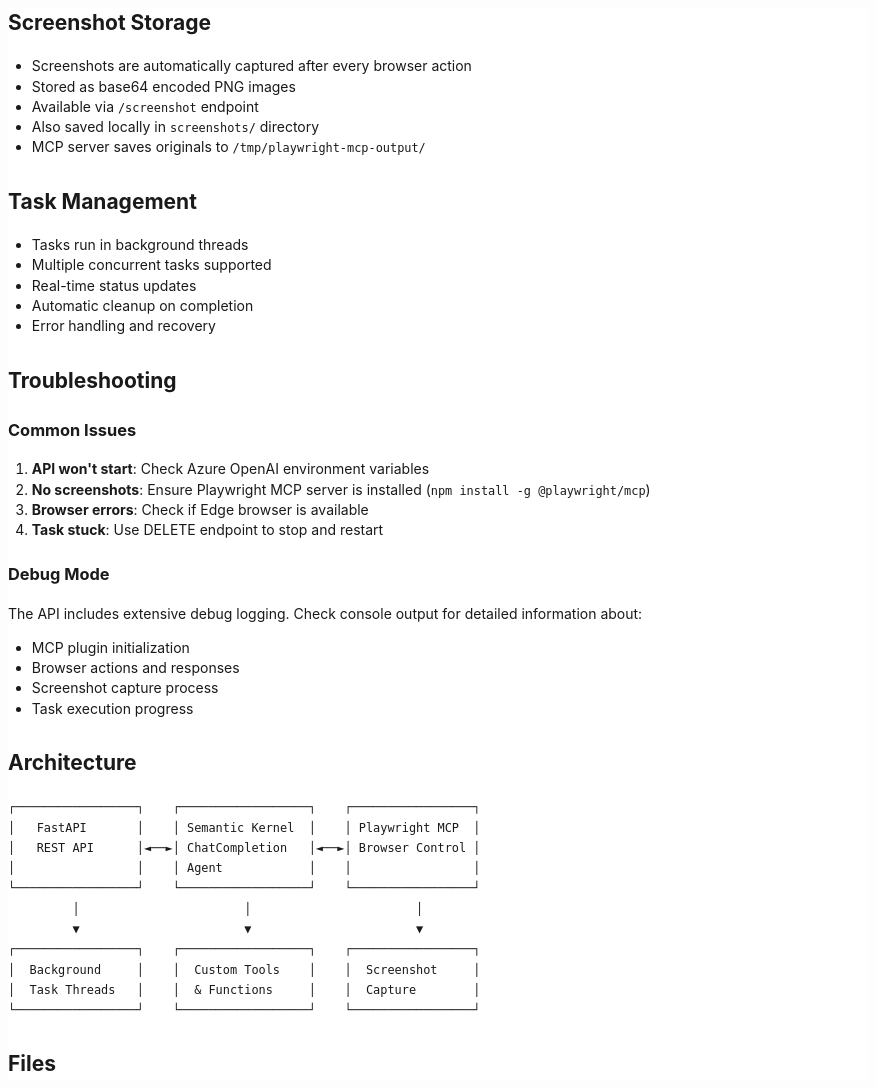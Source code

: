 ## Screenshot Storage

- Screenshots are automatically captured after every browser action
- Stored as base64 encoded PNG images
- Available via `/screenshot` endpoint
- Also saved locally in `screenshots/` directory
- MCP server saves originals to `/tmp/playwright-mcp-output/`

## Task Management

- Tasks run in background threads
- Multiple concurrent tasks supported
- Real-time status updates
- Automatic cleanup on completion
- Error handling and recovery

## Troubleshooting

### Common Issues

1. **API won't start**: Check Azure OpenAI environment variables
2. **No screenshots**: Ensure Playwright MCP server is installed (`npm install -g @playwright/mcp`)
3. **Browser errors**: Check if Edge browser is available
4. **Task stuck**: Use DELETE endpoint to stop and restart

### Debug Mode

The API includes extensive debug logging. Check console output for detailed information about:
- MCP plugin initialization
- Browser actions and responses
- Screenshot capture process
- Task execution progress

## Architecture

```
┌─────────────────┐    ┌──────────────────┐    ┌─────────────────┐
│   FastAPI       │    │ Semantic Kernel  │    │ Playwright MCP  │
│   REST API      │◄──►│ ChatCompletion   │◄──►│ Browser Control │
│                 │    │ Agent            │    │                 │
└─────────────────┘    └──────────────────┘    └─────────────────┘
         │                       │                       │
         ▼                       ▼                       ▼
┌─────────────────┐    ┌──────────────────┐    ┌─────────────────┐
│  Background     │    │  Custom Tools    │    │  Screenshot     │
│  Task Threads   │    │  & Functions     │    │  Capture        │
└─────────────────┘    └──────────────────┘    └─────────────────┘
```

## Files
